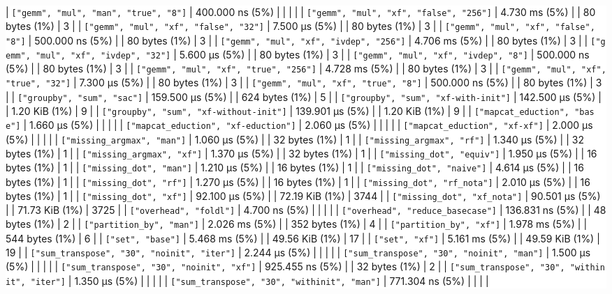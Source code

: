 | `["gemm", "mul", "man", "true", "8"]`                          | 400.000 ns (5%) |         |                 |             |
| `["gemm", "mul", "xf", "false", "256"]`                        |   4.730 ms (5%) |         |   80 bytes (1%) |           3 |
| `["gemm", "mul", "xf", "false", "32"]`                         |   7.500 μs (5%) |         |   80 bytes (1%) |           3 |
| `["gemm", "mul", "xf", "false", "8"]`                          | 500.000 ns (5%) |         |   80 bytes (1%) |           3 |
| `["gemm", "mul", "xf", "ivdep", "256"]`                        |   4.706 ms (5%) |         |   80 bytes (1%) |           3 |
| `["gemm", "mul", "xf", "ivdep", "32"]`                         |   5.600 μs (5%) |         |   80 bytes (1%) |           3 |
| `["gemm", "mul", "xf", "ivdep", "8"]`                          | 500.000 ns (5%) |         |   80 bytes (1%) |           3 |
| `["gemm", "mul", "xf", "true", "256"]`                         |   4.728 ms (5%) |         |   80 bytes (1%) |           3 |
| `["gemm", "mul", "xf", "true", "32"]`                          |   7.300 μs (5%) |         |   80 bytes (1%) |           3 |
| `["gemm", "mul", "xf", "true", "8"]`                           | 500.000 ns (5%) |         |   80 bytes (1%) |           3 |
| `["groupby", "sum", "sac"]`                                    | 159.500 μs (5%) |         |  624 bytes (1%) |           5 |
| `["groupby", "sum", "xf-with-init"]`                           | 142.500 μs (5%) |         |   1.20 KiB (1%) |           9 |
| `["groupby", "sum", "xf-without-init"]`                        | 139.901 μs (5%) |         |   1.20 KiB (1%) |           9 |
| `["mapcat_eduction", "base"]`                                  |   1.660 μs (5%) |         |                 |             |
| `["mapcat_eduction", "xf-eduction"]`                           |   2.060 μs (5%) |         |                 |             |
| `["mapcat_eduction", "xf-xf"]`                                 |   2.000 μs (5%) |         |                 |             |
| `["missing_argmax", "man"]`                                    |   1.060 μs (5%) |         |   32 bytes (1%) |           1 |
| `["missing_argmax", "rf"]`                                     |   1.340 μs (5%) |         |   32 bytes (1%) |           1 |
| `["missing_argmax", "xf"]`                                     |   1.370 μs (5%) |         |   32 bytes (1%) |           1 |
| `["missing_dot", "equiv"]`                                     |   1.950 μs (5%) |         |   16 bytes (1%) |           1 |
| `["missing_dot", "man"]`                                       |   1.210 μs (5%) |         |   16 bytes (1%) |           1 |
| `["missing_dot", "naive"]`                                     |   4.614 μs (5%) |         |   16 bytes (1%) |           1 |
| `["missing_dot", "rf"]`                                        |   1.270 μs (5%) |         |   16 bytes (1%) |           1 |
| `["missing_dot", "rf_nota"]`                                   |   2.010 μs (5%) |         |   16 bytes (1%) |           1 |
| `["missing_dot", "xf"]`                                        |  92.100 μs (5%) |         |  72.19 KiB (1%) |        3744 |
| `["missing_dot", "xf_nota"]`                                   |  90.501 μs (5%) |         |  71.73 KiB (1%) |        3725 |
| `["overhead", "foldl"]`                                        |   4.700 ns (5%) |         |                 |             |
| `["overhead", "reduce_basecase"]`                              | 136.831 ns (5%) |         |   48 bytes (1%) |           2 |
| `["partition_by", "man"]`                                      |   2.026 ms (5%) |         |  352 bytes (1%) |           4 |
| `["partition_by", "xf"]`                                       |   1.978 ms (5%) |         |  544 bytes (1%) |           6 |
| `["set", "base"]`                                              |   5.468 ms (5%) |         |  49.56 KiB (1%) |          17 |
| `["set", "xf"]`                                                |   5.161 ms (5%) |         |  49.59 KiB (1%) |          19 |
| `["sum_transpose", "30", "noinit", "iter"]`                    |   2.244 μs (5%) |         |                 |             |
| `["sum_transpose", "30", "noinit", "man"]`                     |   1.500 μs (5%) |         |                 |             |
| `["sum_transpose", "30", "noinit", "xf"]`                      | 925.455 ns (5%) |         |   32 bytes (1%) |           2 |
| `["sum_transpose", "30", "withinit", "iter"]`                  |   1.350 μs (5%) |         |                 |             |
| `["sum_transpose", "30", "withinit", "man"]`                   | 771.304 ns (5%) |         |                 |             |